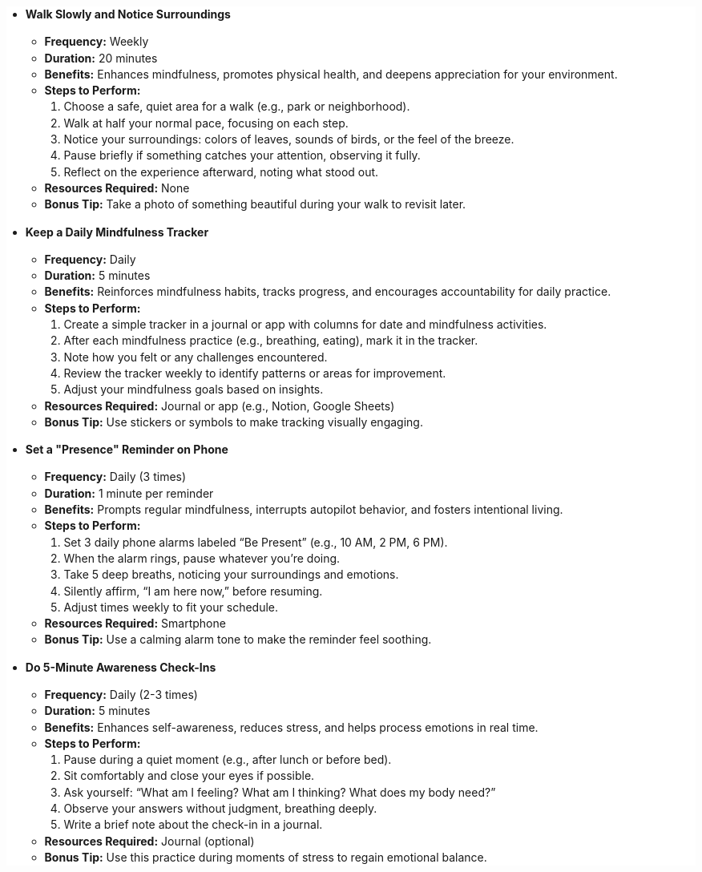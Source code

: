 - **Walk Slowly and Notice Surroundings**

  - **Frequency:** Weekly
  - **Duration:** 20 minutes
  - **Benefits:** Enhances mindfulness, promotes physical health, and deepens appreciation for your environment.
  - **Steps to Perform:**
    1. Choose a safe, quiet area for a walk (e.g., park or neighborhood).
    2. Walk at half your normal pace, focusing on each step.
    3. Notice your surroundings: colors of leaves, sounds of birds, or the feel of the breeze.
    4. Pause briefly if something catches your attention, observing it fully.
    5. Reflect on the experience afterward, noting what stood out.
  - **Resources Required:** None
  - **Bonus Tip:** Take a photo of something beautiful during your walk to revisit later.

- **Keep a Daily Mindfulness Tracker**

  - **Frequency:** Daily
  - **Duration:** 5 minutes
  - **Benefits:** Reinforces mindfulness habits, tracks progress, and encourages accountability for daily practice.
  - **Steps to Perform:**
    1. Create a simple tracker in a journal or app with columns for date and mindfulness activities.
    2. After each mindfulness practice (e.g., breathing, eating), mark it in the tracker.
    3. Note how you felt or any challenges encountered.
    4. Review the tracker weekly to identify patterns or areas for improvement.
    5. Adjust your mindfulness goals based on insights.
  - **Resources Required:** Journal or app (e.g., Notion, Google Sheets)
  - **Bonus Tip:** Use stickers or symbols to make tracking visually engaging.

- **Set a "Presence" Reminder on Phone**

  - **Frequency:** Daily (3 times)
  - **Duration:** 1 minute per reminder
  - **Benefits:** Prompts regular mindfulness, interrupts autopilot behavior, and fosters intentional living.
  - **Steps to Perform:**
    1. Set 3 daily phone alarms labeled “Be Present” (e.g., 10 AM, 2 PM, 6 PM).
    2. When the alarm rings, pause whatever you’re doing.
    3. Take 5 deep breaths, noticing your surroundings and emotions.
    4. Silently affirm, “I am here now,” before resuming.
    5. Adjust times weekly to fit your schedule.
  - **Resources Required:** Smartphone
  - **Bonus Tip:** Use a calming alarm tone to make the reminder feel soothing.

- **Do 5-Minute Awareness Check-Ins**

  - **Frequency:** Daily (2-3 times)
  - **Duration:** 5 minutes
  - **Benefits:** Enhances self-awareness, reduces stress, and helps process emotions in real time.
  - **Steps to Perform:**
    1. Pause during a quiet moment (e.g., after lunch or before bed).
    2. Sit comfortably and close your eyes if possible.
    3. Ask yourself: “What am I feeling? What am I thinking? What does my body need?”
    4. Observe your answers without judgment, breathing deeply.
    5. Write a brief note about the check-in in a journal.
  - **Resources Required:** Journal (optional)
  - **Bonus Tip:** Use this practice during moments of stress to regain emotional balance.
